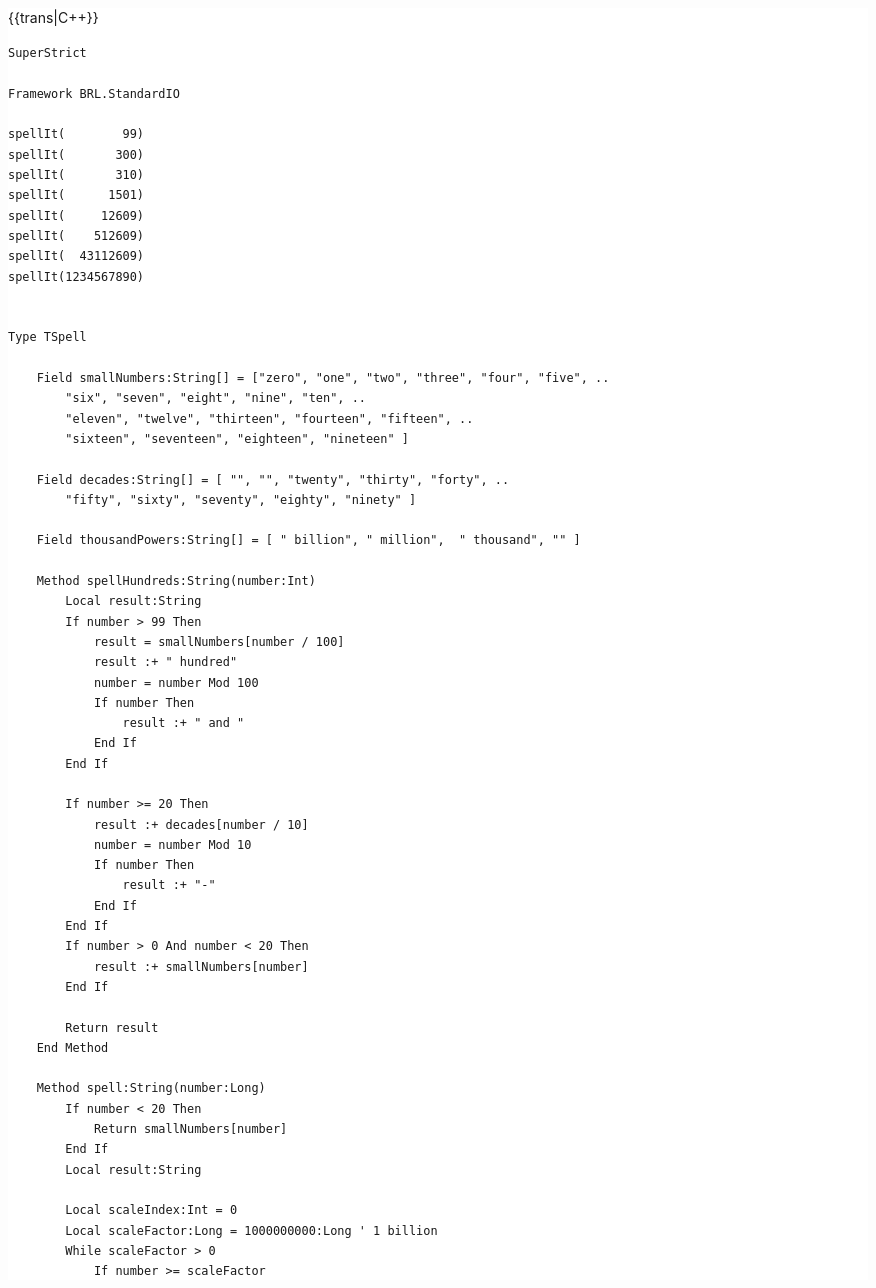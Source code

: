 {{trans|C++}}


```BlitzMax
SuperStrict

Framework BRL.StandardIO

spellIt(        99)
spellIt(       300)
spellIt(       310)
spellIt(      1501)
spellIt(     12609)
spellIt(    512609)
spellIt(  43112609)
spellIt(1234567890)


Type TSpell

	Field smallNumbers:String[] = ["zero", "one", "two", "three", "four", "five", ..
		"six", "seven", "eight", "nine", "ten", ..
		"eleven", "twelve", "thirteen", "fourteen", "fifteen", ..
		"sixteen", "seventeen", "eighteen", "nineteen" ]

	Field decades:String[] = [ "", "", "twenty", "thirty", "forty", ..
		"fifty", "sixty", "seventy", "eighty", "ninety" ]

	Field thousandPowers:String[] = [ " billion", " million",  " thousand", "" ]

	Method spellHundreds:String(number:Int)
		Local result:String
		If number > 99 Then
			result = smallNumbers[number / 100]
			result :+ " hundred"
			number = number Mod 100
			If number Then
				result :+ " and "
			End If
		End If

		If number >= 20 Then
			result :+ decades[number / 10]
			number = number Mod 10
			If number Then
				result :+ "-"
			End If
		End If
		If number > 0 And number < 20 Then
			result :+ smallNumbers[number]
		End If

		Return result
	End Method

	Method spell:String(number:Long)
		If number < 20 Then
			Return smallNumbers[number]
		End If
		Local result:String

		Local scaleIndex:Int = 0
		Local scaleFactor:Long = 1000000000:Long ' 1 billion
		While scaleFactor > 0
			If number >= scaleFactor
```
